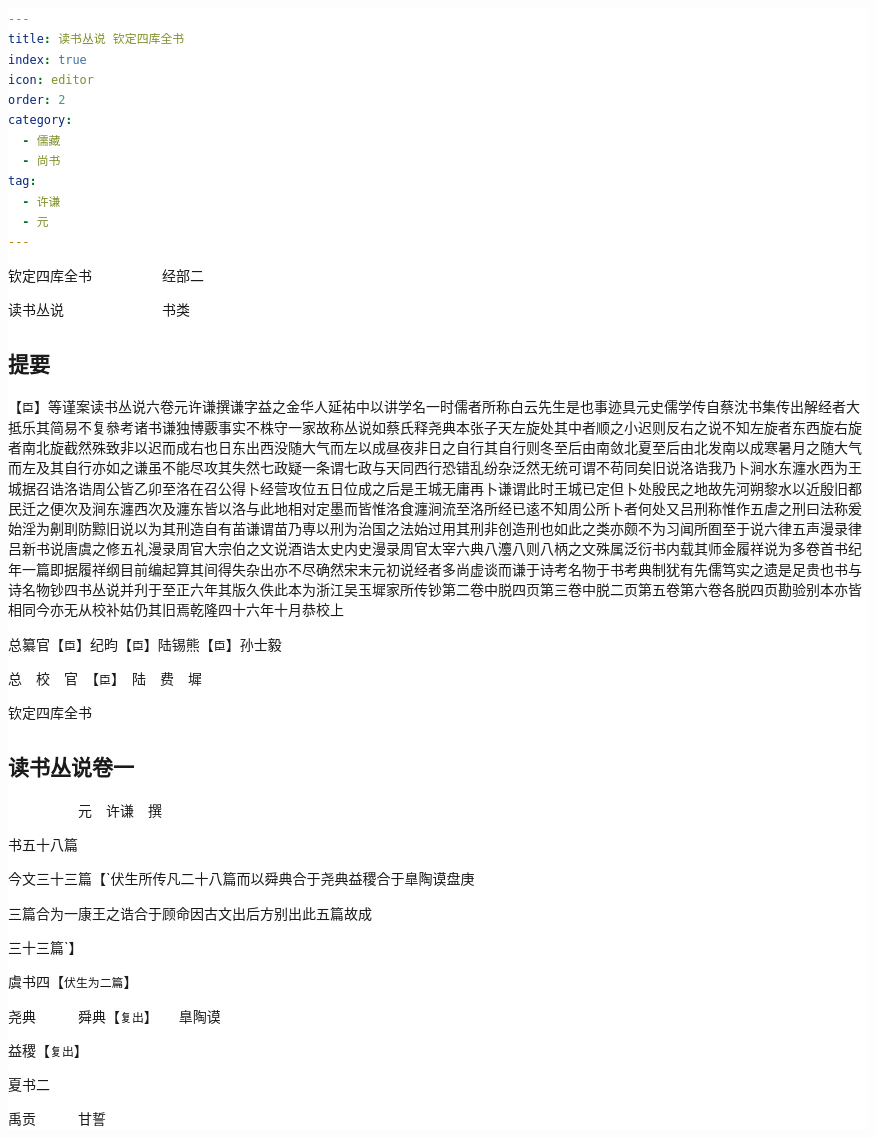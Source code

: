 ```yaml
---
title: 读书丛说 钦定四库全书
index: true
icon: editor
order: 2
category:
  - 儒藏
  - 尚书
tag:
  - 许谦
  - 元
---
```


钦定四库全书　　　　　经部二  

读书丛说　　　　　　　书类  

## 提要  

【`臣`】等谨案读书丛说六卷元许谦撰谦字益之金华人延祐中以讲学名一时儒者所称白云先生是也事迹具元史儒学传自蔡沈书集传出解经者大抵乐其简易不复叅考诸书谦独博覈事实不株守一家故称丛说如蔡氏释尧典本张子天左旋处其中者顺之小迟则反右之说不知左旋者东西旋右旋者南北旋截然殊致非以迟而成右也日东出西没随大气而左以成昼夜非日之自行其自行则冬至后由南敛北夏至后由北发南以成寒暑月之随大气而左及其自行亦如之谦虽不能尽攻其失然七政疑一条谓七政与天同西行恐错乱纷杂泛然无统可谓不苟同矣旧说洛诰我乃卜涧水东瀍水西为王城据召诰洛诰周公皆乙卯至洛在召公得卜经营攻位五日位成之后是王城无庸再卜谦谓此时王城已定但卜处殷民之地故先河朔黎水以近殷旧都民迁之便次及涧东瀍西次及瀍东皆以洛与此地相对定墨而皆惟洛食瀍涧流至洛所经已逺不知周公所卜者何处又吕刑称惟作五虐之刑曰法称爰始淫为劓刵防黥旧说以为其刑造自有苖谦谓苗乃専以刑为治国之法始过用其刑非创造刑也如此之类亦颇不为习闻所囿至于说六律五声漫录律吕新书说唐虞之修五礼漫录周官大宗伯之文说酒诰太史内史漫录周官太宰六典八灋八则八柄之文殊属泛衍书内载其师金履祥说为多卷首书纪年一篇即据履祥纲目前编起算其间得失杂出亦不尽确然宋末元初说经者多尚虚谈而谦于诗考名物于书考典制犹有先儒笃实之遗是足贵也书与诗名物钞四书丛说并刋于至正六年其版久佚此本为浙江吴玉墀家所传钞第二卷中脱四页第三卷中脱二页第五卷第六卷各脱四页勘验别本亦皆相同今亦无从校补姑仍其旧焉乾隆四十六年十月恭校上  

总纂官【`臣`】纪昀【`臣`】陆锡熊【`臣`】孙士毅  

总　校　官　【`臣`】　陆　费　墀  

钦定四库全书  

## 读书丛说卷一

　　　　　元　许谦　撰  

书五十八篇  

今文三十三篇【`伏生所传凡二十八篇而以舜典合于尧典益稷合于臯陶谟盘庚  

三篇合为一康王之诰合于顾命因古文出后方别出此五篇故成  

三十三篇`】  

虞书四【`伏生为二篇`】  

尧典　　　舜典【`复出`】　　臯陶谟  

益稷【`复出`】  

夏书二  

禹贡　　　甘誓  

